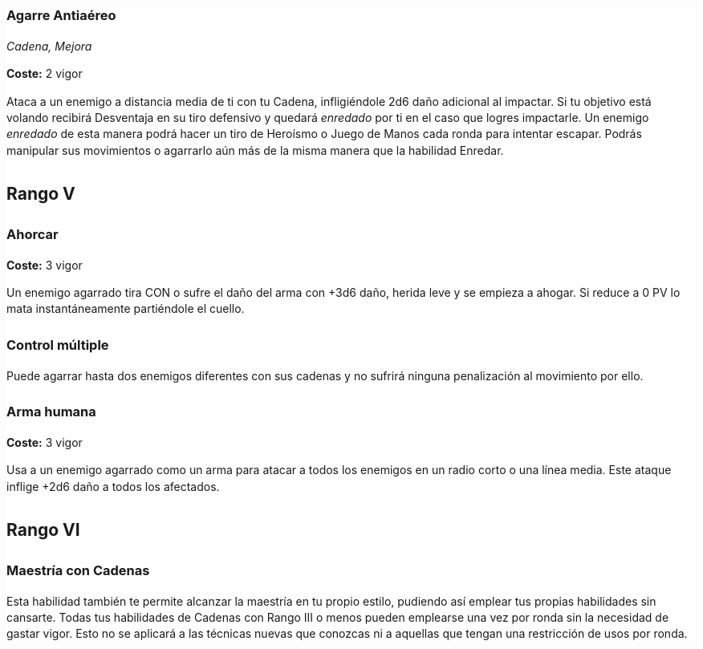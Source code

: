 ### Agarre Antiaéreo

*Cadena, Mejora*

**Coste:** 2 vigor

Ataca a un enemigo a distancia media de ti con tu Cadena, infligiéndole 2d6 daño adicional al impactar. Si tu objetivo está volando recibirá Desventaja en su tiro defensivo y quedará *enredado* por ti en el caso que logres impactarle. Un enemigo *enredado* de esta manera podrá hacer un tiro de Heroísmo o Juego de Manos cada ronda para intentar escapar. Podrás manipular sus movimientos o agarrarlo aún más de la misma manera que la habilidad Enredar. 

## Rango V

### Ahorcar

**Coste:** 3 vigor

Un enemigo agarrado tira CON o sufre el daño del arma con +3d6 daño, herida leve y se empieza a ahogar. Si reduce a 0 PV lo mata instantáneamente partiéndole el cuello.

### Control múltiple

Puede agarrar hasta dos enemigos diferentes con sus cadenas y no sufrirá ninguna penalización al movimiento por ello.

### Arma humana

**Coste:** 3 vigor

Usa a un enemigo agarrado como un arma para atacar a todos los enemigos en un radio corto o una línea media. Este ataque inflige +2d6 daño a todos los afectados.

## Rango VI

### Maestría con Cadenas

Esta habilidad también te permite alcanzar la maestría en tu propio estilo, pudiendo así emplear tus propias habilidades sin cansarte. Todas tus habilidades de Cadenas con Rango III o menos pueden emplearse una vez por ronda sin la necesidad de gastar vigor. Esto no se aplicará a las técnicas nuevas que conozcas ni a aquellas que tengan una restricción de usos por ronda. 
